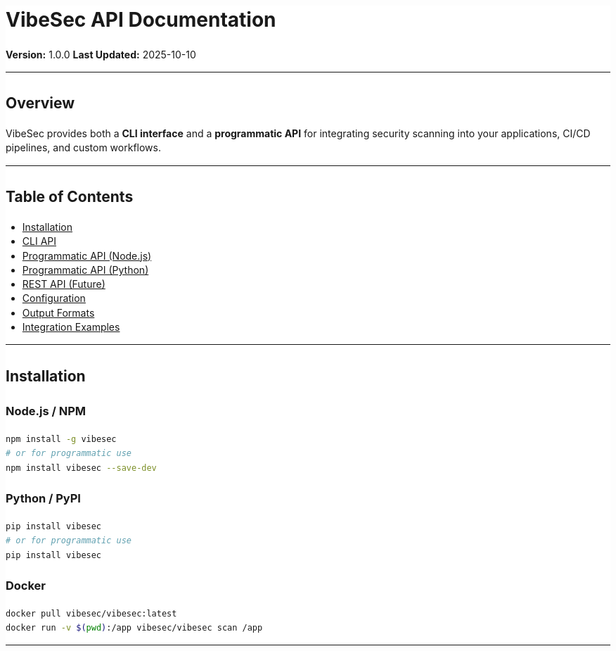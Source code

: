 # VibeSec API Documentation

**Version:** 1.0.0
**Last Updated:** 2025-10-10

---

## Overview

VibeSec provides both a **CLI interface** and a **programmatic API** for integrating security scanning into your applications, CI/CD pipelines, and custom workflows.

---

## Table of Contents

- [Installation](#installation)
- [CLI API](#cli-api)
- [Programmatic API (Node.js)](#programmatic-api-nodejs)
- [Programmatic API (Python)](#programmatic-api-python)
- [REST API (Future)](#rest-api-future)
- [Configuration](#configuration)
- [Output Formats](#output-formats)
- [Integration Examples](#integration-examples)

---

## Installation

### Node.js / NPM

```bash
npm install -g vibesec
# or for programmatic use
npm install vibesec --save-dev
```

### Python / PyPI

```bash
pip install vibesec
# or for programmatic use
pip install vibesec
```

### Docker

```bash
docker pull vibesec/vibesec:latest
docker run -v $(pwd):/app vibesec/vibesec scan /app
```

---